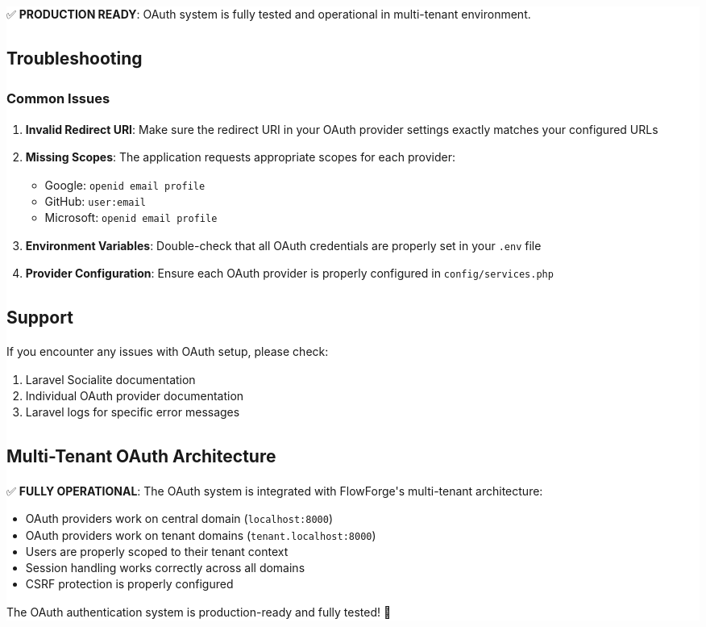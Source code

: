 ✅ **PRODUCTION READY**: OAuth system is fully tested and operational in multi-tenant environment.

## Troubleshooting

### Common Issues

1. **Invalid Redirect URI**: Make sure the redirect URI in your OAuth provider settings exactly matches your configured URLs

2. **Missing Scopes**: The application requests appropriate scopes for each provider:
   - Google: `openid email profile`
   - GitHub: `user:email`
   - Microsoft: `openid email profile`

3. **Environment Variables**: Double-check that all OAuth credentials are properly set in your `.env` file

4. **Provider Configuration**: Ensure each OAuth provider is properly configured in `config/services.php`

## Support

If you encounter any issues with OAuth setup, please check:
1. Laravel Socialite documentation
2. Individual OAuth provider documentation
3. Laravel logs for specific error messages

## Multi-Tenant OAuth Architecture

✅ **FULLY OPERATIONAL**: The OAuth system is integrated with FlowForge's multi-tenant architecture:
- OAuth providers work on central domain (`localhost:8000`)
- OAuth providers work on tenant domains (`tenant.localhost:8000`)
- Users are properly scoped to their tenant context
- Session handling works correctly across all domains
- CSRF protection is properly configured

The OAuth authentication system is production-ready and fully tested! 🚀
